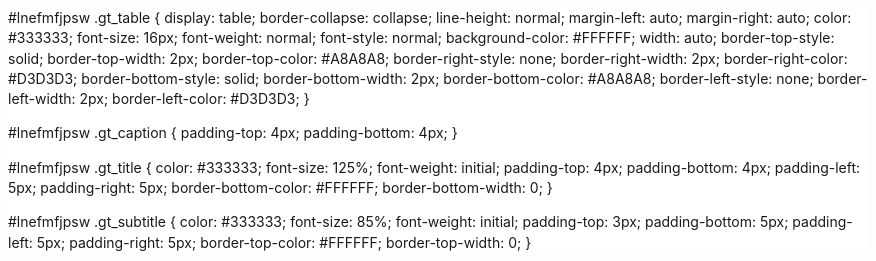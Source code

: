 #lnefmfjpsw .gt_table {
  display: table;
  border-collapse: collapse;
  line-height: normal;
  margin-left: auto;
  margin-right: auto;
  color: #333333;
  font-size: 16px;
  font-weight: normal;
  font-style: normal;
  background-color: #FFFFFF;
  width: auto;
  border-top-style: solid;
  border-top-width: 2px;
  border-top-color: #A8A8A8;
  border-right-style: none;
  border-right-width: 2px;
  border-right-color: #D3D3D3;
  border-bottom-style: solid;
  border-bottom-width: 2px;
  border-bottom-color: #A8A8A8;
  border-left-style: none;
  border-left-width: 2px;
  border-left-color: #D3D3D3;
}

#lnefmfjpsw .gt_caption {
  padding-top: 4px;
  padding-bottom: 4px;
}

#lnefmfjpsw .gt_title {
  color: #333333;
  font-size: 125%;
  font-weight: initial;
  padding-top: 4px;
  padding-bottom: 4px;
  padding-left: 5px;
  padding-right: 5px;
  border-bottom-color: #FFFFFF;
  border-bottom-width: 0;
}

#lnefmfjpsw .gt_subtitle {
  color: #333333;
  font-size: 85%;
  font-weight: initial;
  padding-top: 3px;
  padding-bottom: 5px;
  padding-left: 5px;
  padding-right: 5px;
  border-top-color: #FFFFFF;
  border-top-width: 0;
}
